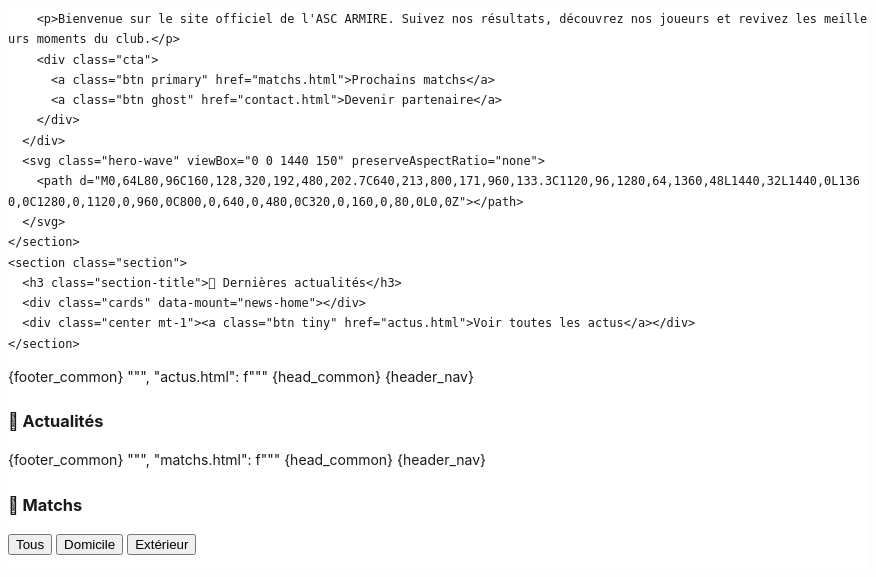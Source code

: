         <p>Bienvenue sur le site officiel de l'ASC ARMIRE. Suivez nos résultats, découvrez nos joueurs et revivez les meilleurs moments du club.</p>
        <div class="cta">
          <a class="btn primary" href="matchs.html">Prochains matchs</a>
          <a class="btn ghost" href="contact.html">Devenir partenaire</a>
        </div>
      </div>
      <svg class="hero-wave" viewBox="0 0 1440 150" preserveAspectRatio="none">
        <path d="M0,64L80,96C160,128,320,192,480,202.7C640,213,800,171,960,133.3C1120,96,1280,64,1360,48L1440,32L1440,0L1360,0C1280,0,1120,0,960,0C800,0,640,0,480,0C320,0,160,0,80,0L0,0Z"></path>
      </svg>
    </section>
    <section class="section">
      <h3 class="section-title">📢 Dernières actualités</h3>
      <div class="cards" data-mount="news-home"></div>
      <div class="center mt-1"><a class="btn tiny" href="actus.html">Voir toutes les actus</a></div>
    </section>
  </main>
{footer_common}
</body>
</html>
""",
"actus.html": f"""<!DOCTYPE html>
<html lang="fr">
<head>
  <title>ASC ARMIRE — Actualités</title>
  <meta name="description" content="Les actualités officielles de l'ASC ARMIRE : annonces, résultats, vie du club." />
{head_common}
</head>
<body>
{header_nav}
  <main>
    <section class="section">
      <h3 class="section-title">📢 Actualités</h3>
      <div class="cards" data-mount="news-list"></div>
    </section>
  </main>
{footer_common}
</body>
</html>
""",
"matchs.html": f"""<!DOCTYPE html>
<html lang="fr">
<head>
  <title>ASC ARMIRE — Matchs</title>
  <meta name="description" content="Calendrier des matchs de l'ASC ARMIRE : domicile et extérieur." />
{head_common}
</head>
<body>
{header_nav}
  <main>
    <section class="section">
      <h3 class="section-title">📅 Matchs</h3>
      <div class="match-filters">
        <button class="btn tiny" data-filter="all">Tous</button>
        <button class="btn tiny" data-filter="home">Domicile</button>
        <button class="btn tiny" data-filter="away">Extérieur</button>
      </div>
      <div class="table-wrap">
        <table class="table" aria-describedby="matchs">
          <thead>
            <tr>